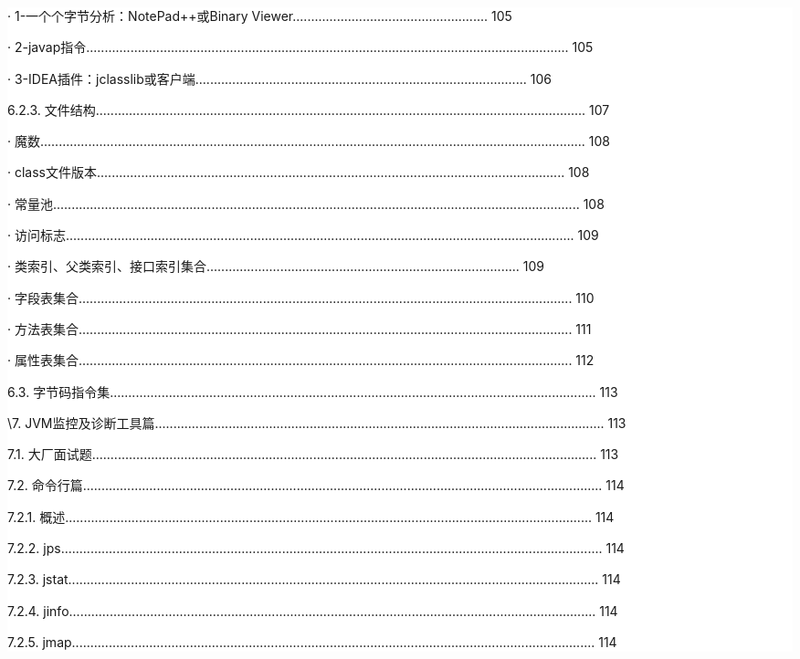 ·   1-一个个字节分析：NotePad++或Binary Viewer..................................................... 105

·   2-javap指令................................................................................................................................... 105

·   3-IDEA插件：jclasslib或客户端.......................................................................................... 106

6.2.3.    文件结构..................................................................................................................................... 107

·   魔数.................................................................................................................................................... 108

·   class文件版本............................................................................................................................... 108

·   常量池............................................................................................................................................... 108

·   访问标志.......................................................................................................................................... 109

·   类索引、父类索引、接口索引集合..................................................................................... 109

·   字段表集合...................................................................................................................................... 110

·   方法表集合...................................................................................................................................... 111

·   属性表集合...................................................................................................................................... 112

6.3.     字节码指令集.................................................................................................................................... 113

\7.    JVM监控及诊断工具篇.......................................................................................................................... 113

7.1.     大厂面试题......................................................................................................................................... 113

7.2.     命令行篇............................................................................................................................................. 114

7.2.1.    概述............................................................................................................................................... 114

7.2.2.    jps................................................................................................................................................... 114

7.2.3.    jstat................................................................................................................................................ 114

7.2.4.    jinfo............................................................................................................................................... 114

7.2.5.    jmap.............................................................................................................................................. 114
